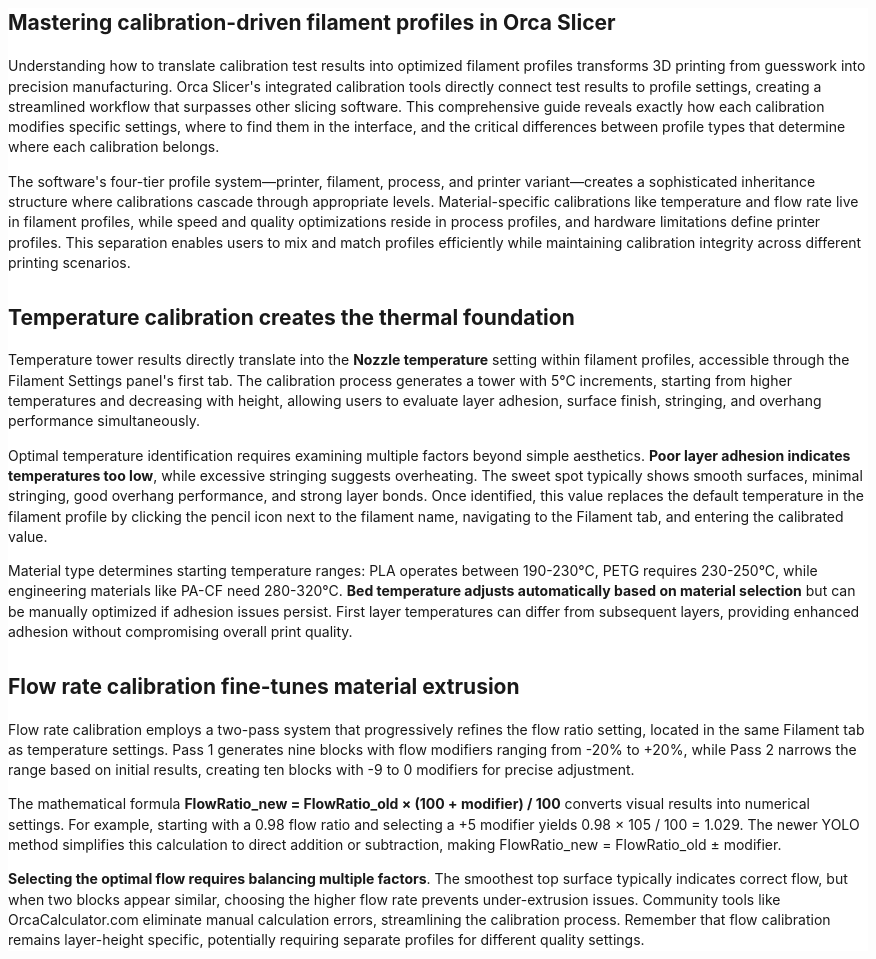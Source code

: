 ## Mastering calibration-driven filament profiles in Orca Slicer

Understanding how to translate calibration test results into optimized filament profiles transforms 3D printing from guesswork into precision manufacturing. Orca Slicer's integrated calibration tools directly connect test results to profile settings, creating a streamlined workflow that surpasses other slicing software. This comprehensive guide reveals exactly how each calibration modifies specific settings, where to find them in the interface, and the critical differences between profile types that determine where each calibration belongs.

The software's four-tier profile system—printer, filament, process, and printer variant—creates a sophisticated inheritance structure where calibrations cascade through appropriate levels. Material-specific calibrations like temperature and flow rate live in filament profiles, while speed and quality optimizations reside in process profiles, and hardware limitations define printer profiles. This separation enables users to mix and match profiles efficiently while maintaining calibration integrity across different printing scenarios.

## Temperature calibration creates the thermal foundation

Temperature tower results directly translate into the **Nozzle temperature** setting within filament profiles, accessible through the Filament Settings panel's first tab. The calibration process generates a tower with 5°C increments, starting from higher temperatures and decreasing with height, allowing users to evaluate layer adhesion, surface finish, stringing, and overhang performance simultaneously.

Optimal temperature identification requires examining multiple factors beyond simple aesthetics. **Poor layer adhesion indicates temperatures too low**, while excessive stringing suggests overheating. The sweet spot typically shows smooth surfaces, minimal stringing, good overhang performance, and strong layer bonds. Once identified, this value replaces the default temperature in the filament profile by clicking the pencil icon next to the filament name, navigating to the Filament tab, and entering the calibrated value.

Material type determines starting temperature ranges: PLA operates between 190-230°C, PETG requires 230-250°C, while engineering materials like PA-CF need 280-320°C. **Bed temperature adjusts automatically based on material selection** but can be manually optimized if adhesion issues persist. First layer temperatures can differ from subsequent layers, providing enhanced adhesion without compromising overall print quality.

## Flow rate calibration fine-tunes material extrusion

Flow rate calibration employs a two-pass system that progressively refines the flow ratio setting, located in the same Filament tab as temperature settings. Pass 1 generates nine blocks with flow modifiers ranging from -20% to +20%, while Pass 2 narrows the range based on initial results, creating ten blocks with -9 to 0 modifiers for precise adjustment.

The mathematical formula **FlowRatio_new = FlowRatio_old × (100 + modifier) / 100** converts visual results into numerical settings. For example, starting with a 0.98 flow ratio and selecting a +5 modifier yields 0.98 × 105 / 100 = 1.029. The newer YOLO method simplifies this calculation to direct addition or subtraction, making FlowRatio_new = FlowRatio_old ± modifier.

**Selecting the optimal flow requires balancing multiple factors**. The smoothest top surface typically indicates correct flow, but when two blocks appear similar, choosing the higher flow rate prevents under-extrusion issues. Community tools like OrcaCalculator.com eliminate manual calculation errors, streamlining the calibration process. Remember that flow calibration remains layer-height specific, potentially requiring separate profiles for different quality settings.
